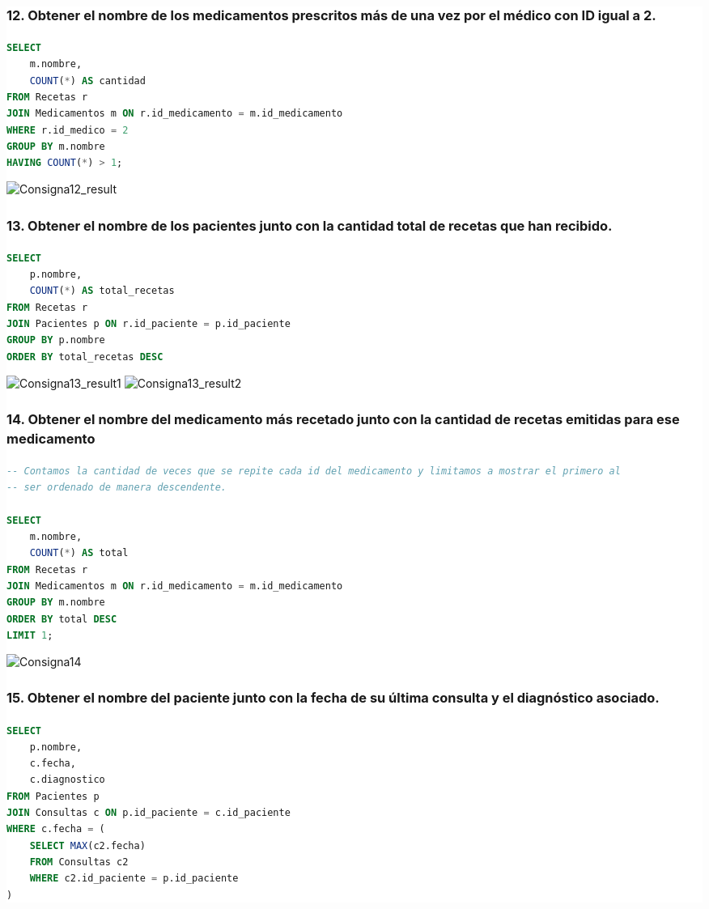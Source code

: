 ### 12. Obtener el nombre de los medicamentos prescritos más de una vez por el médico con ID igual a 2.

```sql
SELECT
    m.nombre,
    COUNT(*) AS cantidad
FROM Recetas r
JOIN Medicamentos m ON r.id_medicamento = m.id_medicamento
WHERE r.id_medico = 2
GROUP BY m.nombre
HAVING COUNT(*) > 1;
```
![Consigna12_result](https://github.com/user-attachments/assets/e8865aa1-8409-4132-b00a-d28c8be2c01f)

### 13. Obtener el nombre de los pacientes junto con la cantidad total de recetas que han recibido.

```sql
SELECT
    p.nombre,
    COUNT(*) AS total_recetas
FROM Recetas r
JOIN Pacientes p ON r.id_paciente = p.id_paciente
GROUP BY p.nombre
ORDER BY total_recetas DESC
```
![Consigna13_result1](https://github.com/user-attachments/assets/bb2c6ada-e4d7-4bed-bfbe-ae53dee0fdff)
![Consigna13_result2](https://github.com/user-attachments/assets/9957b75a-afa4-4f2f-9449-d84a48768718)

### 14. Obtener el nombre del medicamento más recetado junto con la cantidad de recetas emitidas para ese medicamento
```sql
-- Contamos la cantidad de veces que se repite cada id del medicamento y limitamos a mostrar el primero al
-- ser ordenado de manera descendente.

SELECT
	m.nombre,
    COUNT(*) AS total
FROM Recetas r
JOIN Medicamentos m ON r.id_medicamento = m.id_medicamento
GROUP BY m.nombre
ORDER BY total DESC
LIMIT 1;
```
![Consigna14](https://github.com/user-attachments/assets/99e6904a-38de-4e98-a7c7-0a197c0e1ed6)

### 15. Obtener el nombre del paciente junto con la fecha de su última consulta y el diagnóstico asociado.
```sql
SELECT
    p.nombre,
    c.fecha,
    c.diagnostico
FROM Pacientes p
JOIN Consultas c ON p.id_paciente = c.id_paciente
WHERE c.fecha = (
    SELECT MAX(c2.fecha)
    FROM Consultas c2
    WHERE c2.id_paciente = p.id_paciente
)
```